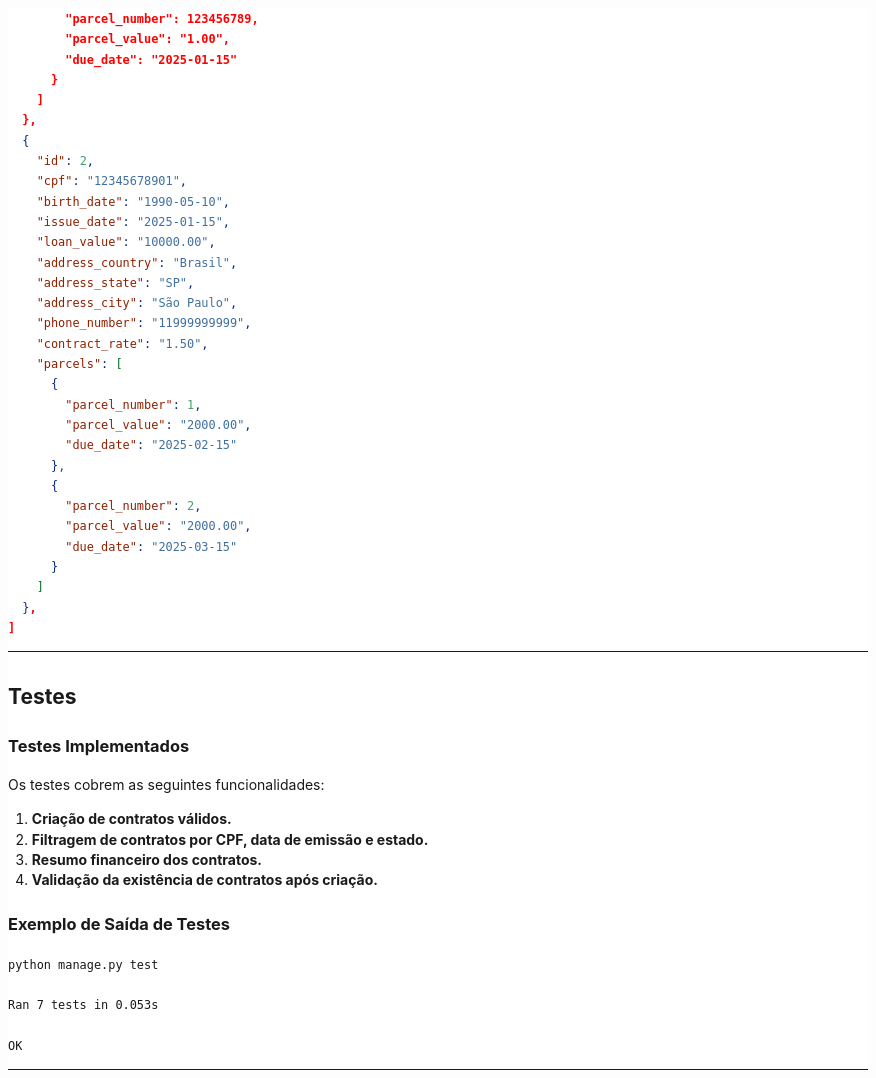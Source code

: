 ```json
        "parcel_number": 123456789,
        "parcel_value": "1.00",
        "due_date": "2025-01-15"
      }
    ]
  },
  {
    "id": 2,
    "cpf": "12345678901",
    "birth_date": "1990-05-10",
    "issue_date": "2025-01-15",
    "loan_value": "10000.00",
    "address_country": "Brasil",
    "address_state": "SP",
    "address_city": "São Paulo",
    "phone_number": "11999999999",
    "contract_rate": "1.50",
    "parcels": [
      {
        "parcel_number": 1,
        "parcel_value": "2000.00",
        "due_date": "2025-02-15"
      },
      {
        "parcel_number": 2,
        "parcel_value": "2000.00",
        "due_date": "2025-03-15"
      }
    ]
  },
]
```
---

## Testes

### Testes Implementados
Os testes cobrem as seguintes funcionalidades:
1. **Criação de contratos válidos.**
2. **Filtragem de contratos por CPF, data de emissão e estado.**
3. **Resumo financeiro dos contratos.**
4. **Validação da existência de contratos após criação.**

### Exemplo de Saída de Testes
```bash
python manage.py test

Ran 7 tests in 0.053s

OK
```

---
